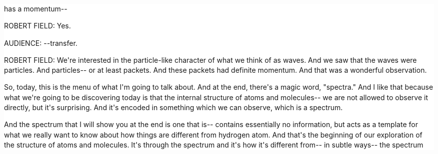   <span m="114796">has</span> <span m="115014">a</span> <span m="115232">momentum--</span></p><p><span
  m="115670">ROBERT FIELD:</span> <span m="115810">Yes.</span></p><p><span m="116230">AUDIENCE:</span>
  <span m="116440">--transfer.</span></p><p><span m="122810">ROBERT FIELD:</span>
  <span m="122920">We're</span> <span m="123030">interested</span> <span m="123600">in</span>
  <span m="123720">the</span> <span m="123810">particle-like</span> <span m="124530">character</span>
  <span m="125130">of</span> <span m="126000">what</span> <span m="126210">we</span>
  <span m="126330">think</span> <span m="126600">of</span> <span m="126750">as</span>
  <span m="126870">waves.</span> <span m="128039">And</span> <span m="128490">we</span>
  <span m="129240">saw</span> <span m="130110">that</span> <span m="130729">the</span>
  <span m="130949">waves</span> <span m="131490">were</span> <span m="131700">particles.</span>
  <span m="132900">And</span> <span m="133200">particles--</span> <span m="133920">or</span>
  <span m="134040">at</span> <span m="134130">least</span> <span m="134340">packets.</span>
  <span m="135360">And</span> <span m="135480">these</span> <span m="135720">packets</span>
  <span m="136200">had</span> <span m="136380">definite</span> <span m="137970">momentum.</span>
  <span m="139620">And</span> <span m="140730">that</span> <span m="140940">was</span>
  <span m="141390">a</span> <span m="141480">wonderful</span> <span m="144240">observation.</span></p><p><span
  m="145590">So,</span> <span m="145920">today,</span> <span m="146400">this</span>
  <span m="146610">is</span> <span m="146730">the</span> <span m="146850">menu</span>
  <span m="147210">of</span> <span m="147330">what</span> <span m="147480">I'm</span>
  <span m="147570">going</span> <span m="147660">to</span> <span m="147720">talk</span>
  <span m="148020">about.</span> <span m="148900">And</span> <span m="148950">at</span>
  <span m="149040">the</span> <span m="149220">end,</span> <span m="151070">there's</span>
  <span m="151440">a</span> <span m="151470">magic</span> <span m="151830">word,</span>
  <span m="152070">&quot;spectra.&quot;</span> <span m="153420">And</span> <span m="153600">I</span>
  <span m="153750">like</span> <span m="154050">that</span> <span m="154650">because</span>
  <span m="156270">what</span> <span m="156480">we're</span> <span m="156570">going</span>
  <span m="156840">to</span> <span m="156960">be</span> <span m="157560">discovering</span>
  <span m="158250">today</span> <span m="159060">is</span> <span m="159840">that</span>
  <span m="161340">the</span> <span m="161760">internal</span> <span m="162210">structure</span>
  <span m="162840">of</span> <span m="163080">atoms</span> <span m="163440">and</span>
  <span m="163560">molecules--</span> <span m="165220">we</span> <span m="165480">are</span>
  <span m="165630">not</span> <span m="165840">allowed</span> <span m="166020">to</span>
  <span m="166170">observe</span> <span m="166590">it</span> <span m="166950">directly,</span>
  <span m="168360">but</span> <span m="168630">it's</span> <span m="168780">surprising.</span>
  <span m="170370">And</span> <span m="170490">it's</span> <span m="170700">encoded</span>
  <span m="172110">in</span> <span m="172260">something</span> <span m="172680">which</span>
  <span m="172860">we</span> <span m="172980">can</span> <span m="173280">observe,</span>
  <span m="174520">which</span> <span m="174630">is</span> <span m="174750">a</span>
  <span m="174810">spectrum.</span></p><p><span m="176370">And</span> <span m="176520">the</span>
  <span m="176610">spectrum</span> <span m="177150">that</span> <span m="177330">I</span>
  <span m="177390">will</span> <span m="177540">show</span> <span m="177780">you</span>
  <span m="177960">at</span> <span m="178080">the</span> <span m="178260">end</span>
  <span m="179520">is</span> <span m="179700">one</span> <span m="180480">that</span>
  <span m="180810">is--</span> <span m="181500">contains</span> <span m="182010">essentially</span>
  <span m="182640">no</span> <span m="182850">information,</span> <span m="184470">but</span>
  <span m="185340">acts</span> <span m="185700">as</span> <span m="185880">a</span>
  <span m="185940">template</span> <span m="187320">for</span> <span m="188070">what</span>
  <span m="188250">we</span> <span m="188370">really</span> <span m="188610">want</span>
  <span m="188760">to</span> <span m="188820">know</span> <span m="189060">about</span>
  <span m="189390">how</span> <span m="189600">things</span> <span m="189870">are</span>
  <span m="189930">different</span> <span m="190290">from</span> <span m="190470">hydrogen</span>
  <span m="190950">atom.</span> <span m="192560">And</span> <span m="192680">that's</span>
  <span m="192890">the</span> <span m="193010">beginning</span> <span m="193580">of</span>
  <span m="193850">our</span> <span m="196220">exploration</span> <span m="197090">of</span>
  <span m="197480">the</span> <span m="197630">structure</span> <span m="198590">of</span>
  <span m="199040">atoms</span> <span m="199400">and</span> <span m="199490">molecules.</span>
  <span m="200880">It's</span> <span m="201080">through</span> <span m="201260">the</span>
  <span m="201390">spectrum</span> <span m="202250">and</span> <span m="202400">it's</span>
  <span m="202520">how</span> <span m="203060">it's</span> <span m="203510">different</span>
  <span m="204110">from--</span> <span m="205190">in</span> <span m="205310">subtle</span>
  <span m="205640">ways--</span> <span m="206330">the</span> <span m="206450">spectrum</span>